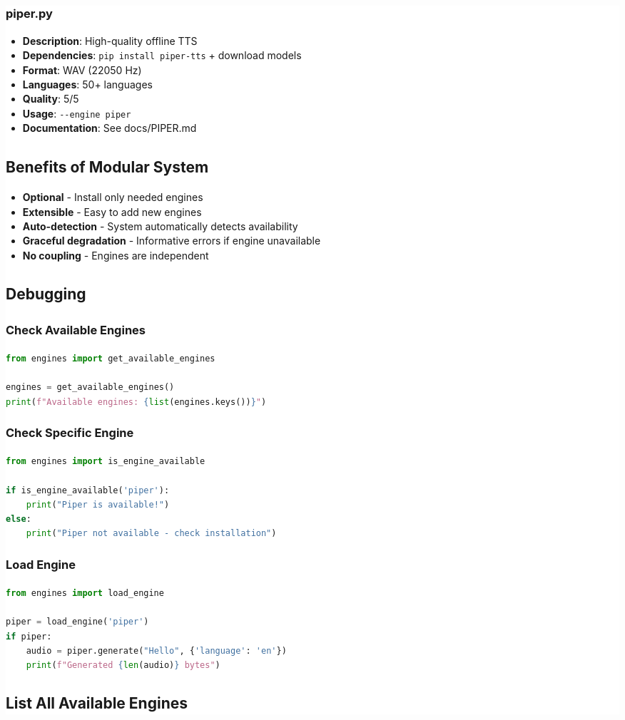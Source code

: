 ### piper.py
- **Description**: High-quality offline TTS
- **Dependencies**: `pip install piper-tts` + download models
- **Format**: WAV (22050 Hz)
- **Languages**: 50+ languages
- **Quality**: 5/5
- **Usage**: `--engine piper`
- **Documentation**: See docs/PIPER.md

## Benefits of Modular System

- **Optional** - Install only needed engines
- **Extensible** - Easy to add new engines
- **Auto-detection** - System automatically detects availability
- **Graceful degradation** - Informative errors if engine unavailable
- **No coupling** - Engines are independent

## Debugging

### Check Available Engines

```python
from engines import get_available_engines

engines = get_available_engines()
print(f"Available engines: {list(engines.keys())}")
```

### Check Specific Engine

```python
from engines import is_engine_available

if is_engine_available('piper'):
    print("Piper is available!")
else:
    print("Piper not available - check installation")
```

### Load Engine

```python
from engines import load_engine

piper = load_engine('piper')
if piper:
    audio = piper.generate("Hello", {'language': 'en'})
    print(f"Generated {len(audio)} bytes")
```

## List All Available Engines
